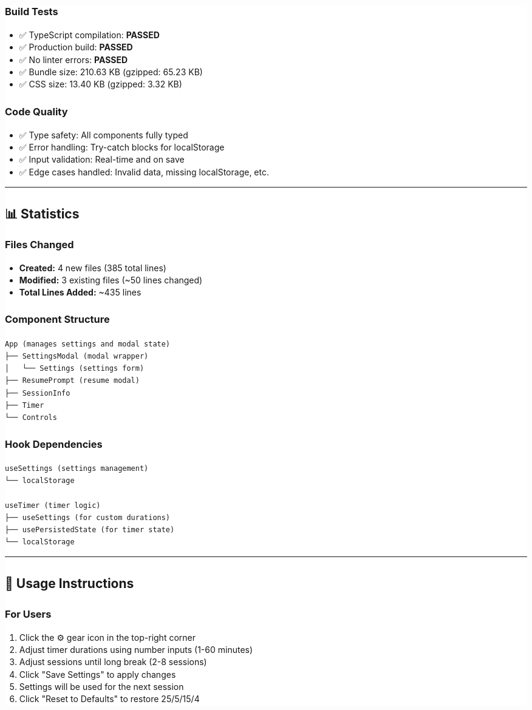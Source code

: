 ### Build Tests
- ✅ TypeScript compilation: **PASSED**
- ✅ Production build: **PASSED**
- ✅ No linter errors: **PASSED**
- ✅ Bundle size: 210.63 KB (gzipped: 65.23 KB)
- ✅ CSS size: 13.40 KB (gzipped: 3.32 KB)

### Code Quality
- ✅ Type safety: All components fully typed
- ✅ Error handling: Try-catch blocks for localStorage
- ✅ Input validation: Real-time and on save
- ✅ Edge cases handled: Invalid data, missing localStorage, etc.

---

## 📊 Statistics

### Files Changed
- **Created:** 4 new files (385 total lines)
- **Modified:** 3 existing files (~50 lines changed)
- **Total Lines Added:** ~435 lines

### Component Structure
```
App (manages settings and modal state)
├── SettingsModal (modal wrapper)
│   └── Settings (settings form)
├── ResumePrompt (resume modal)
├── SessionInfo
├── Timer
└── Controls
```

### Hook Dependencies
```
useSettings (settings management)
└── localStorage

useTimer (timer logic)
├── useSettings (for custom durations)
├── usePersistedState (for timer state)
└── localStorage
```

---

## 🚀 Usage Instructions

### For Users
1. Click the ⚙️ gear icon in the top-right corner
2. Adjust timer durations using number inputs (1-60 minutes)
3. Adjust sessions until long break (2-8 sessions)
4. Click "Save Settings" to apply changes
5. Settings will be used for the next session
6. Click "Reset to Defaults" to restore 25/5/15/4
